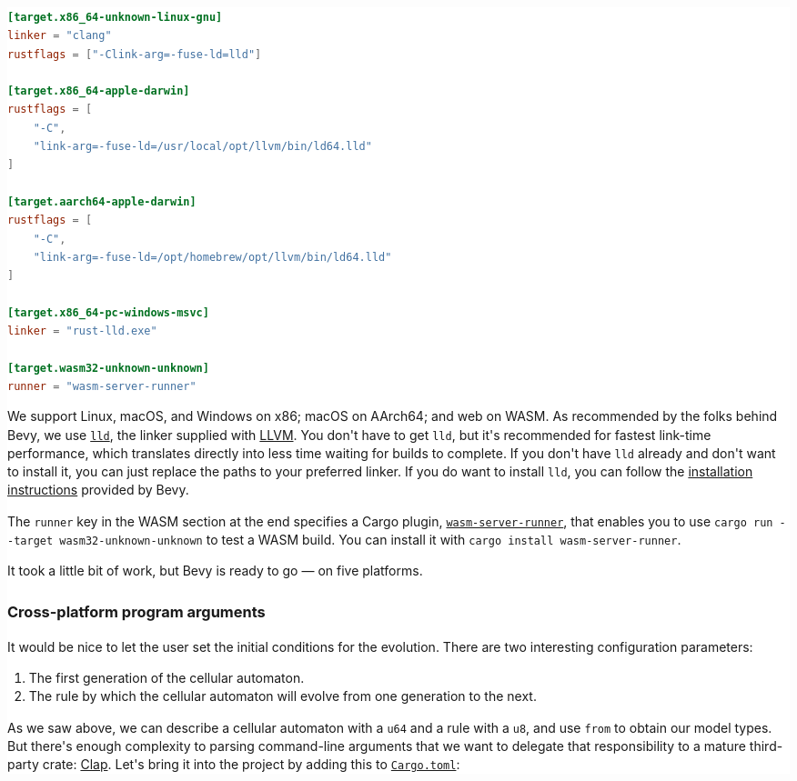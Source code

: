 ```toml
[target.x86_64-unknown-linux-gnu]
linker = "clang"
rustflags = ["-Clink-arg=-fuse-ld=lld"]

[target.x86_64-apple-darwin]
rustflags = [
	"-C",
	"link-arg=-fuse-ld=/usr/local/opt/llvm/bin/ld64.lld"
]

[target.aarch64-apple-darwin]
rustflags = [
	"-C",
	"link-arg=-fuse-ld=/opt/homebrew/opt/llvm/bin/ld64.lld"
]

[target.x86_64-pc-windows-msvc]
linker = "rust-lld.exe"

[target.wasm32-unknown-unknown]
runner = "wasm-server-runner"
```

We support Linux, macOS, and Windows on x86; macOS on AArch64; and web on WASM.
As recommended by the folks behind Bevy, we use [`lld`](https://lld.llvm.org/),
the linker supplied with [LLVM](https://llvm.org/). You don't have to get `lld`,
but it's recommended for fastest link-time performance, which translates
directly into less time waiting for builds to complete. If you don't have `lld`
already and don't want to install it, you can just replace the paths to your
preferred linker. If you do want to install `lld`, you can follow the
[installation&#32;instructions](https://bevyengine.org/learn/book/getting-started/setup/)
provided by Bevy.

The `runner` key in the WASM section at the end specifies a Cargo plugin,
[`wasm-server-runner`](https://github.com/jakobhellermann/wasm-server-runner),
that enables you to use `cargo run --target wasm32-unknown-unknown` to test a
WASM build. You can install it with `cargo install wasm-server-runner`.

It took a little bit of work, but Bevy is ready to go — on five platforms.

### Cross-platform program arguments

It would be nice to let the user set the initial conditions for the evolution.
There are two interesting configuration parameters:

1. The first generation of the cellular automaton.
2. The rule by which the cellular automaton will evolve from one generation to
   the next.

As we saw above, we can describe a cellular automaton with a `u64` and a rule
with a `u8`, and use `from` to obtain our model types. But there's enough
complexity to parsing command-line arguments that we want to delegate that
responsibility to a mature third-party crate:
[Clap](https://crates.io/crates/clap). Let's bring it into the project by adding
this to [`Cargo.toml`](../Cargo.toml):
